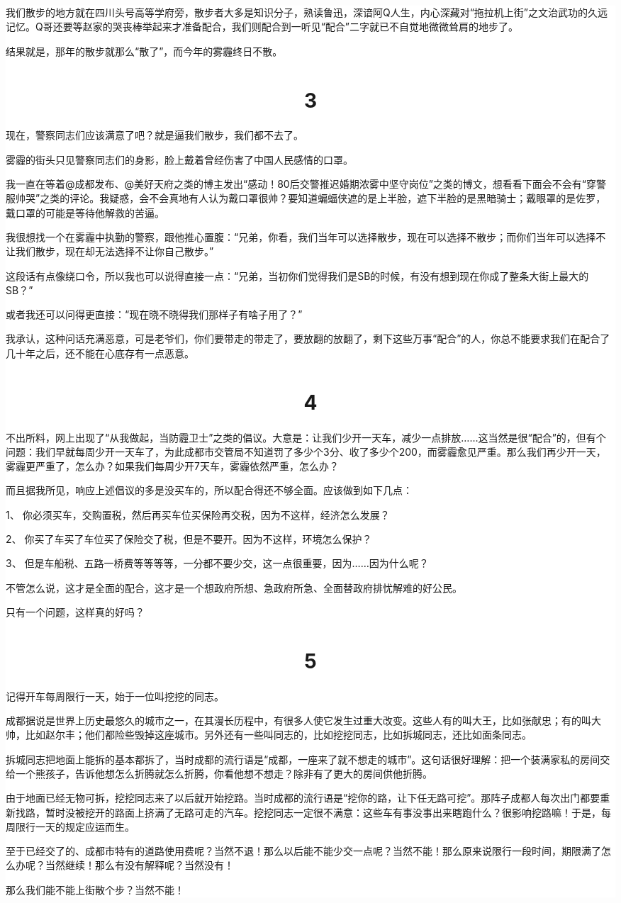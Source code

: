 我们散步的地方就在四川头号高等学府旁，散步者大多是知识分子，熟读鲁迅，深谙阿Q人生，内心深藏对“拖拉机上街”之文治武功的久远记忆。Q哥还要等赵家的哭丧棒举起来才准备配合，我们则配合到一听见“配合”二字就已不自觉地微微耸肩的地步了。

结果就是，那年的散步就那么“散了”，而今年的雾霾终日不散。


# <center> 3 </center>


现在，警察同志们应该满意了吧？就是逼我们散步，我们都不去了。

雾霾的街头只见警察同志们的身影，脸上戴着曾经伤害了中国人民感情的口罩。

我一直在等着@成都发布、@美好天府之类的博主发出“感动！80后交警推迟婚期浓雾中坚守岗位”之类的博文，想看看下面会不会有“穿警服帅哭”之类的评论。我疑惑，会不会真地有人认为戴口罩很帅？要知道蝙蝠侠遮的是上半脸，遮下半脸的是黑暗骑士；戴眼罩的是佐罗，戴口罩的可能是等待他解救的苦逼。

我很想找一个在雾霾中执勤的警察，跟他推心置腹：“兄弟，你看，我们当年可以选择散步，现在可以选择不散步；而你们当年可以选择不让我们散步，现在却无法选择不让你自己散步。”

这段话有点像绕口令，所以我也可以说得直接一点：“兄弟，当初你们觉得我们是SB的时候，有没有想到现在你成了整条大街上最大的SB？”

或者我还可以问得更直接：“现在晓不晓得我们那样子有啥子用了？”

我承认，这种问话充满恶意，可是老爷们，你们要带走的带走了，要放翻的放翻了，剩下这些万事“配合”的人，你总不能要求我们在配合了几十年之后，还不能在心底存有一点恶意。

# <center> 4 </center>


不出所料，网上出现了“从我做起，当防霾卫士”之类的倡议。大意是：让我们少开一天车，减少一点排放……这当然是很“配合”的，但有个问题：我们早就每周少开一天车了，为此成都市交管局不知道罚了多少个3分、收了多少个200，而雾霾愈见严重。那么我们再少开一天，雾霾更严重了，怎么办？如果我们每周少开7天车，雾霾依然严重，怎么办？

而且据我所见，响应上述倡议的多是没买车的，所以配合得还不够全面。应该做到如下几点：

1、 你必须买车，交购置税，然后再买车位买保险再交税，因为不这样，经济怎么发展？

2、 你买了车买了车位买了保险交了税，但是不要开。因为不这样，环境怎么保护？

3、 但是车船税、五路一桥费等等等等，一分都不要少交，这一点很重要，因为……因为什么呢？

不管怎么说，这才是全面的配合，这才是一个想政府所想、急政府所急、全面替政府排忧解难的好公民。

只有一个问题，这样真的好吗？

# <center> 5 </center>


记得开车每周限行一天，始于一位叫挖挖的同志。

成都据说是世界上历史最悠久的城市之一，在其漫长历程中，有很多人使它发生过重大改变。这些人有的叫大王，比如张献忠；有的叫大帅，比如赵尔丰；他们都险些毁掉这座城市。另外还有一些叫同志的，比如挖挖同志，比如拆城同志，还比如面条同志。

拆城同志把地面上能拆的基本都拆了，当时成都的流行语是“成都，一座来了就不想走的城市”。这句话很好理解：把一个装满家私的房间交给一个熊孩子，告诉他想怎么折腾就怎么折腾，你看他想不想走？除非有了更大的房间供他折腾。

由于地面已经无物可拆，挖挖同志来了以后就开始挖路。当时成都的流行语是“挖你的路，让下任无路可挖”。那阵子成都人每次出门都要重新找路，暂时没被挖开的路面上挤满了无路可走的汽车。挖挖同志一定很不满意：这些车有事没事出来瞎跑什么？很影响挖路嘛！于是，每周限行一天的规定应运而生。

至于已经交了的、成都市特有的道路使用费呢？当然不退！那么以后能不能少交一点呢？当然不能！那么原来说限行一段时间，期限满了怎么办呢？当然继续！那么有没有解释呢？当然没有！

那么我们能不能上街散个步？当然不能！
